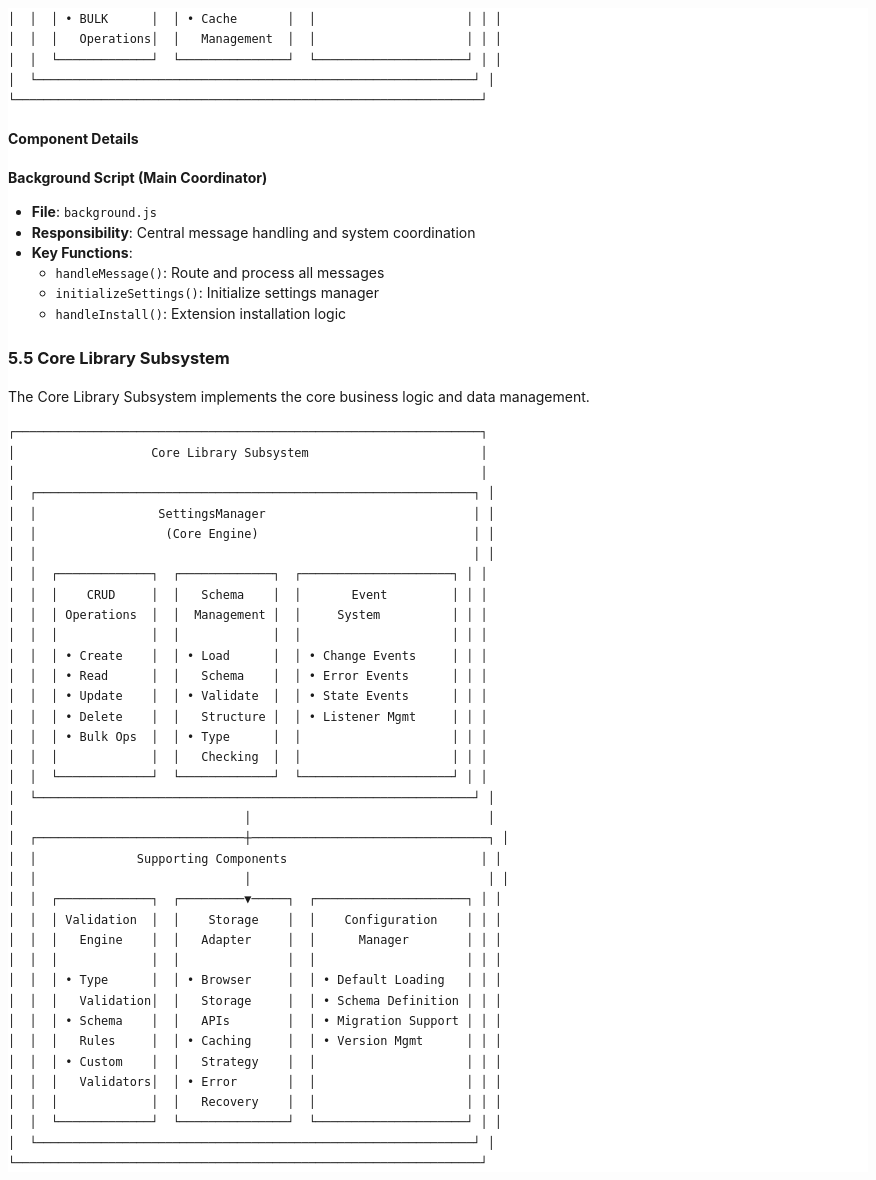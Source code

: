 ```
│  │  │ • BULK      │  │ • Cache       │  │                     │ │ │
│  │  │   Operations│  │   Management  │  │                     │ │ │
│  │  └─────────────┘  └───────────────┘  └─────────────────────┘ │ │
│  └─────────────────────────────────────────────────────────────┘ │
└─────────────────────────────────────────────────────────────────┘
```

#### Component Details

**Background Script (Main Coordinator)**

- **File**: `background.js`
- **Responsibility**: Central message handling and system coordination
- **Key Functions**:
  - `handleMessage()`: Route and process all messages
  - `initializeSettings()`: Initialize settings manager
  - `handleInstall()`: Extension installation logic

### 5.5 Core Library Subsystem

The Core Library Subsystem implements the core business logic and data management.

```
┌─────────────────────────────────────────────────────────────────┐
│                   Core Library Subsystem                        │
│                                                                 │
│  ┌─────────────────────────────────────────────────────────────┐ │
│  │                 SettingsManager                             │ │
│  │                  (Core Engine)                              │ │
│  │                                                             │ │
│  │  ┌─────────────┐  ┌─────────────┐  ┌─────────────────────┐ │ │
│  │  │    CRUD     │  │   Schema    │  │       Event         │ │ │
│  │  │ Operations  │  │  Management │  │     System          │ │ │
│  │  │             │  │             │  │                     │ │ │
│  │  │ • Create    │  │ • Load      │  │ • Change Events     │ │ │
│  │  │ • Read      │  │   Schema    │  │ • Error Events      │ │ │
│  │  │ • Update    │  │ • Validate  │  │ • State Events      │ │ │
│  │  │ • Delete    │  │   Structure │  │ • Listener Mgmt     │ │ │
│  │  │ • Bulk Ops  │  │ • Type      │  │                     │ │ │
│  │  │             │  │   Checking  │  │                     │ │ │
│  │  └─────────────┘  └─────────────┘  └─────────────────────┘ │ │
│  └─────────────────────────────────────────────────────────────┘ │
│                                │                                 │
│  ┌─────────────────────────────┼─────────────────────────────────┐ │
│  │              Supporting Components                           │ │
│  │                             │                                 │ │
│  │  ┌─────────────┐  ┌─────────▼─────┐  ┌─────────────────────┐ │ │
│  │  │ Validation  │  │    Storage    │  │    Configuration    │ │ │
│  │  │   Engine    │  │   Adapter     │  │      Manager        │ │ │
│  │  │             │  │               │  │                     │ │ │
│  │  │ • Type      │  │ • Browser     │  │ • Default Loading   │ │ │
│  │  │   Validation│  │   Storage     │  │ • Schema Definition │ │ │
│  │  │ • Schema    │  │   APIs        │  │ • Migration Support │ │ │
│  │  │   Rules     │  │ • Caching     │  │ • Version Mgmt      │ │ │
│  │  │ • Custom    │  │   Strategy    │  │                     │ │ │
│  │  │   Validators│  │ • Error       │  │                     │ │ │
│  │  │             │  │   Recovery    │  │                     │ │ │
│  │  └─────────────┘  └───────────────┘  └─────────────────────┘ │ │
│  └─────────────────────────────────────────────────────────────┘ │
└─────────────────────────────────────────────────────────────────┘
```
